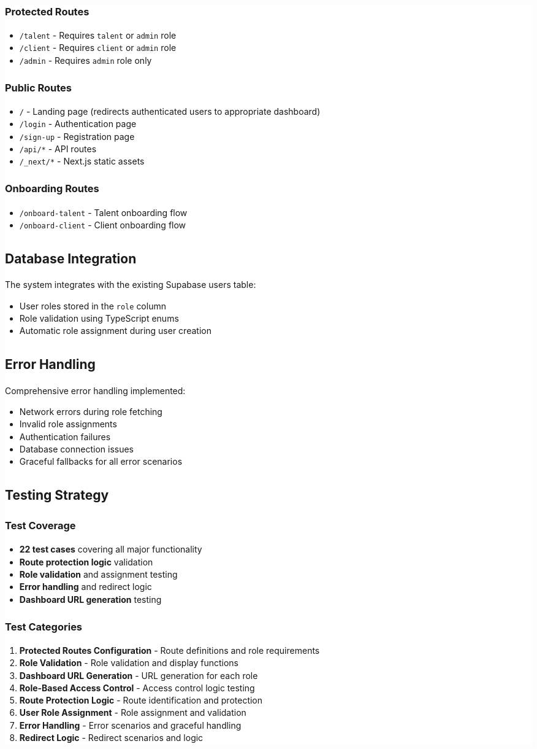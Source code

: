 ### Protected Routes
- `/talent` - Requires `talent` or `admin` role
- `/client` - Requires `client` or `admin` role  
- `/admin` - Requires `admin` role only

### Public Routes
- `/` - Landing page (redirects authenticated users to appropriate dashboard)
- `/login` - Authentication page
- `/sign-up` - Registration page
- `/api/*` - API routes
- `/_next/*` - Next.js static assets

### Onboarding Routes
- `/onboard-talent` - Talent onboarding flow
- `/onboard-client` - Client onboarding flow

## Database Integration

The system integrates with the existing Supabase users table:
- User roles stored in the `role` column
- Role validation using TypeScript enums
- Automatic role assignment during user creation

## Error Handling

Comprehensive error handling implemented:
- Network errors during role fetching
- Invalid role assignments
- Authentication failures
- Database connection issues
- Graceful fallbacks for all error scenarios

## Testing Strategy

### Test Coverage
- **22 test cases** covering all major functionality
- **Route protection logic** validation
- **Role validation** and assignment testing
- **Error handling** and redirect logic
- **Dashboard URL generation** testing

### Test Categories
1. **Protected Routes Configuration** - Route definitions and role requirements
2. **Role Validation** - Role validation and display functions
3. **Dashboard URL Generation** - URL generation for each role
4. **Role-Based Access Control** - Access control logic testing
5. **Route Protection Logic** - Route identification and protection
6. **User Role Assignment** - Role assignment and validation
7. **Error Handling** - Error scenarios and graceful handling
8. **Redirect Logic** - Redirect scenarios and logic
